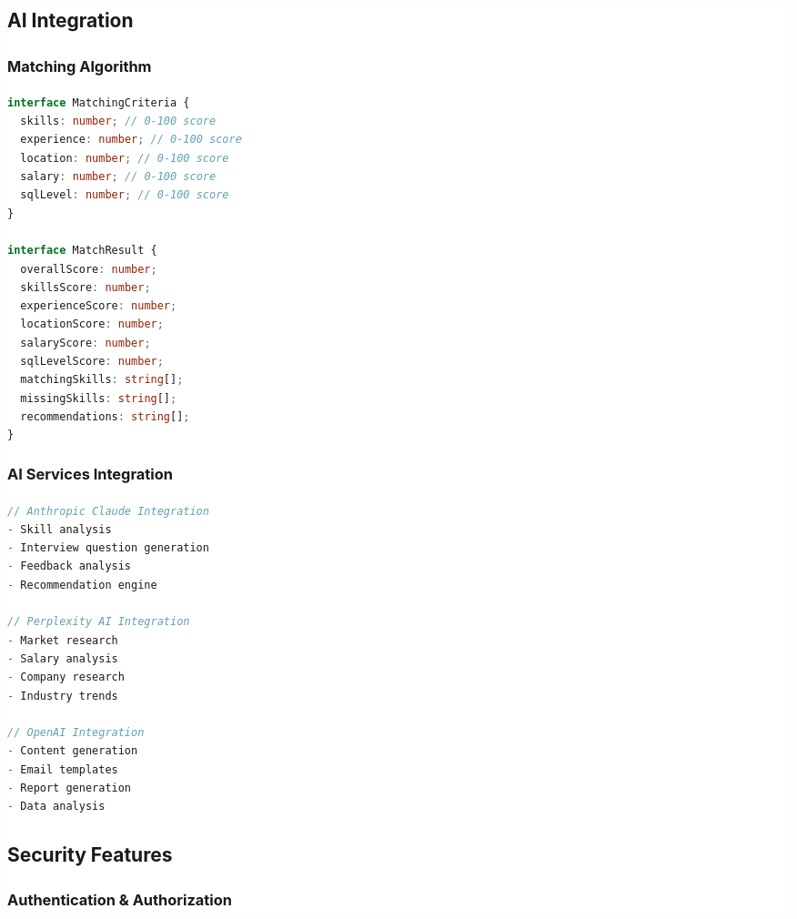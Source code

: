 ## AI Integration

### Matching Algorithm

```typescript
interface MatchingCriteria {
  skills: number; // 0-100 score
  experience: number; // 0-100 score
  location: number; // 0-100 score
  salary: number; // 0-100 score
  sqlLevel: number; // 0-100 score
}

interface MatchResult {
  overallScore: number;
  skillsScore: number;
  experienceScore: number;
  locationScore: number;
  salaryScore: number;
  sqlLevelScore: number;
  matchingSkills: string[];
  missingSkills: string[];
  recommendations: string[];
}
```

### AI Services Integration

```typescript
// Anthropic Claude Integration
- Skill analysis
- Interview question generation
- Feedback analysis
- Recommendation engine

// Perplexity AI Integration
- Market research
- Salary analysis
- Company research
- Industry trends

// OpenAI Integration
- Content generation
- Email templates
- Report generation
- Data analysis
```

## Security Features

### Authentication & Authorization
